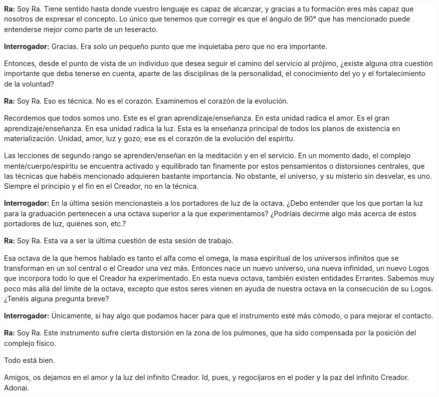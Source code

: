 <p><strong>Ra:</strong> Soy Ra. Tiene sentido hasta donde vuestro lenguaje es capaz de alcanzar, y gracias a tu formación eres más capaz que nosotros de expresar el concepto. Lo único que tenemos que corregir es que el ángulo de 90° que has mencionado puede entenderse mejor como parte de un teseracto.</p>
<p><strong>Interrogador:</strong> Gracias. Era solo un pequeño punto que me inquietaba pero que no era importante.</p>
<p>Entonces, desde el punto de vista de un individuo que desea seguir el camino del servicio al prójimo, ¿existe alguna otra cuestión importante que deba tenerse en cuenta, aparte de las disciplinas de la personalidad, el conocimiento del yo y el fortalecimiento de la voluntad?</p>
<p><strong>Ra:</strong> Soy Ra. Eso es técnica. No es el corazón. Examinemos el corazón de la evolución.</p>
<p>Recordemos que todos somos uno. Este es el gran aprendizaje/enseñanza. En esta unidad radica el amor. Es el gran aprendizaje/enseñanza. En esa unidad radica la luz. Esta es la enseñanza principal de todos los planos de existencia en materialización. Unidad, amor, luz y gozo; ese es el corazón de la evolución del espíritu.</p>
<p>Las lecciones de segundo rango se aprenden/enseñan en la meditación y en el servicio. En un momento dado, el complejo mente/cuerpo/espíritu se encuentra activado y equilibrado tan finamente por estos pensamientos o distorsiones centrales, que las técnicas que habéis mencionado adquieren bastante importancia. No obstante, el universo, y su misterio sin desvelar, es uno. Siempre el principio y el fin en el Creador, no en la técnica.</p>
<p><strong>Interrogador:</strong> En la última sesión mencionasteis a los portadores de luz de la octava. ¿Debo entender que los que portan la luz para la graduación pertenecen a una octava superior a la que experimentamos? ¿Podríais decirme algo más acerca de estos portadores de luz, quiénes son, etc.?</p>
<p><strong>Ra:</strong> Soy Ra. Esta va a ser la última cuestión de esta sesión de trabajo.</p>
<p>Esa octava de la que hemos hablado es tanto el alfa como el omega, la masa espiritual de los universos infinitos que se transforman en un sol central o el Creador una vez más. Entonces nace un nuevo universo, una nueva infinidad, un nuevo Logos que incorpora todo lo que el Creador ha experimentado. En esta nueva octava, también existen entidades Errantes. Sabemos muy poco más allá del límite de la octava, excepto que estos seres vienen en ayuda de nuestra octava en la consecución de su Logos. ¿Tenéis alguna pregunta breve?</p>
<p><strong>Interrogador:</strong> Únicamente, si hay algo que podamos hacer para que el instrumento esté más cómodo, o para mejorar el contacto.</p>
<p><strong>Ra:</strong> Soy Ra. Este instrumento sufre cierta distorsión en la zona de los pulmones, que ha sido compensada por la posición del complejo físico.</p>
<p>Todo está bien.</p>
<p>Amigos, os dejamos en el amor y la luz del infinito Creador. Id, pues, y regocijaros en el poder y la paz del infinito Creador. Adonai.</p>